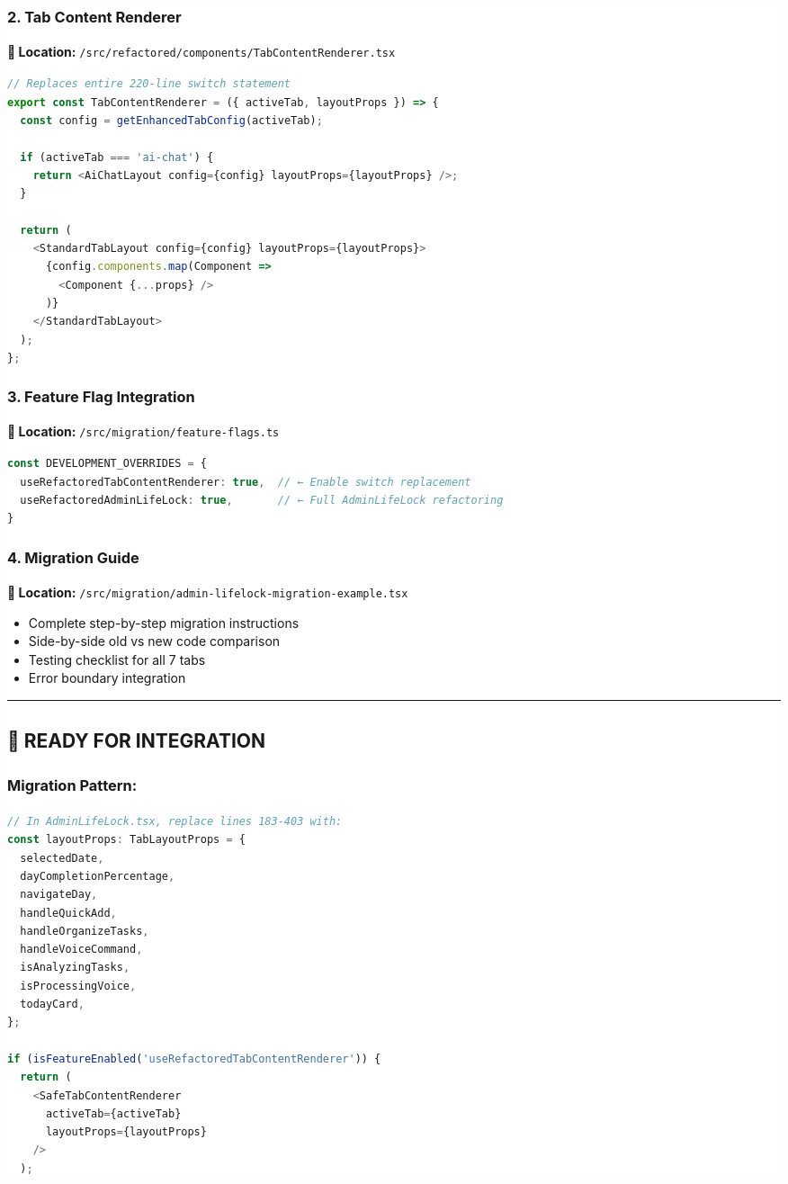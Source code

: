 ### **2. Tab Content Renderer**
**📂 Location:** `/src/refactored/components/TabContentRenderer.tsx`
```typescript
// Replaces entire 220-line switch statement
export const TabContentRenderer = ({ activeTab, layoutProps }) => {
  const config = getEnhancedTabConfig(activeTab);
  
  if (activeTab === 'ai-chat') {
    return <AiChatLayout config={config} layoutProps={layoutProps} />;
  }

  return (
    <StandardTabLayout config={config} layoutProps={layoutProps}>
      {config.components.map(Component => 
        <Component {...props} />
      )}
    </StandardTabLayout>
  );
};
```

### **3. Feature Flag Integration**
**📂 Location:** `/src/migration/feature-flags.ts`
```typescript
const DEVELOPMENT_OVERRIDES = {
  useRefactoredTabContentRenderer: true,  // ← Enable switch replacement
  useRefactoredAdminLifeLock: true,       // ← Full AdminLifeLock refactoring
}
```

### **4. Migration Guide**
**📂 Location:** `/src/migration/admin-lifelock-migration-example.tsx`
- Complete step-by-step migration instructions
- Side-by-side old vs new code comparison
- Testing checklist for all 7 tabs
- Error boundary integration

---

## 🎯 READY FOR INTEGRATION

### **Migration Pattern:**
```typescript
// In AdminLifeLock.tsx, replace lines 183-403 with:
const layoutProps: TabLayoutProps = {
  selectedDate,
  dayCompletionPercentage,
  navigateDay,
  handleQuickAdd,
  handleOrganizeTasks,
  handleVoiceCommand,
  isAnalyzingTasks,
  isProcessingVoice,
  todayCard,
};

if (isFeatureEnabled('useRefactoredTabContentRenderer')) {
  return (
    <SafeTabContentRenderer 
      activeTab={activeTab}
      layoutProps={layoutProps}
    />
  );
```